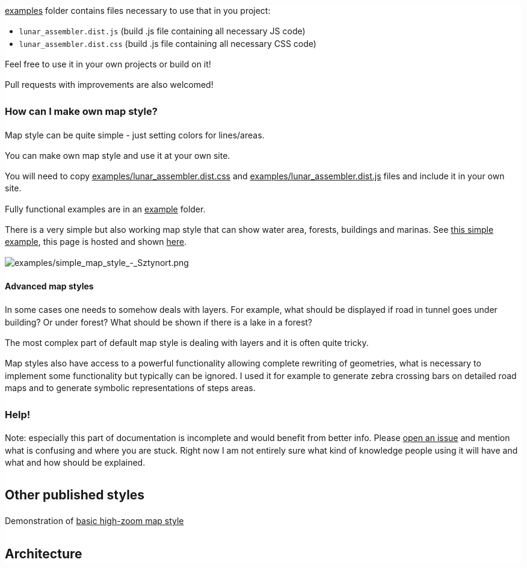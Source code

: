 [examples](examples) folder contains files necessary to use that in you project:

- `lunar_assembler.dist.js` (build .js file containing all necessary JS code)
- `lunar_assembler.dist.css` (build .js file containing all necessary CSS code)

Feel free to use it in your own projects or build on it!

Pull requests with improvements are also welcomed!

### How can I make own map style?

Map style can be quite simple - just setting colors for lines/areas.

You can make own map style and use it at your own site.

You will need to copy [examples/lunar_assembler.dist.css](examples/lunar_assembler.dist.css) and [examples/lunar_assembler.dist.js](examples/lunar_assembler.dist.js) files and include it in your own site.

Fully functional examples are in an [example](example/) folder.

There is a very simple but also working map style that can show water area, forests, buildings and marinas. See [this simple example](https://github.com/matkoniecz/lunar_assembler/blob/master/examples/simple.html#L59), this page is hosted and shown [here](https://mapsaregreat.com/osm_to_svg_in_browser/simple).

![examples/simple_map_style_-_Sztynort.png](examples/simple_map_style_-_Sztynort.png)

#### Advanced map styles

In some cases one needs to somehow deals with layers. For example, what should be displayed if road in tunnel goes under building? Or under forest? What should be shown if there is a lake in a forest?

The most complex part of default map style is dealing with layers and it is often quite tricky.

Map styles also have access to a powerful functionality allowing complete rewriting of geometries, what is necessary to implement some functionality but typically can be ignored. I used it for example to generate zebra crossing bars on detailed road maps and to generate symbolic representations of steps areas.

### Help!

Note: especially this part of documentation is incomplete and would benefit from better info. Please [open an issue](https://github.com/matkoniecz/lunar_assembler/issues/new) and mention what is confusing and where you are stuck. Right now I am not entirely sure what kind of knowledge people using it will have and what and how should be explained.

## Other published styles

Demonstration of [basic high-zoom map style](https://mapsaregreat.com/osm_to_svg_in_browser/general_high_zoom)

## Architecture
